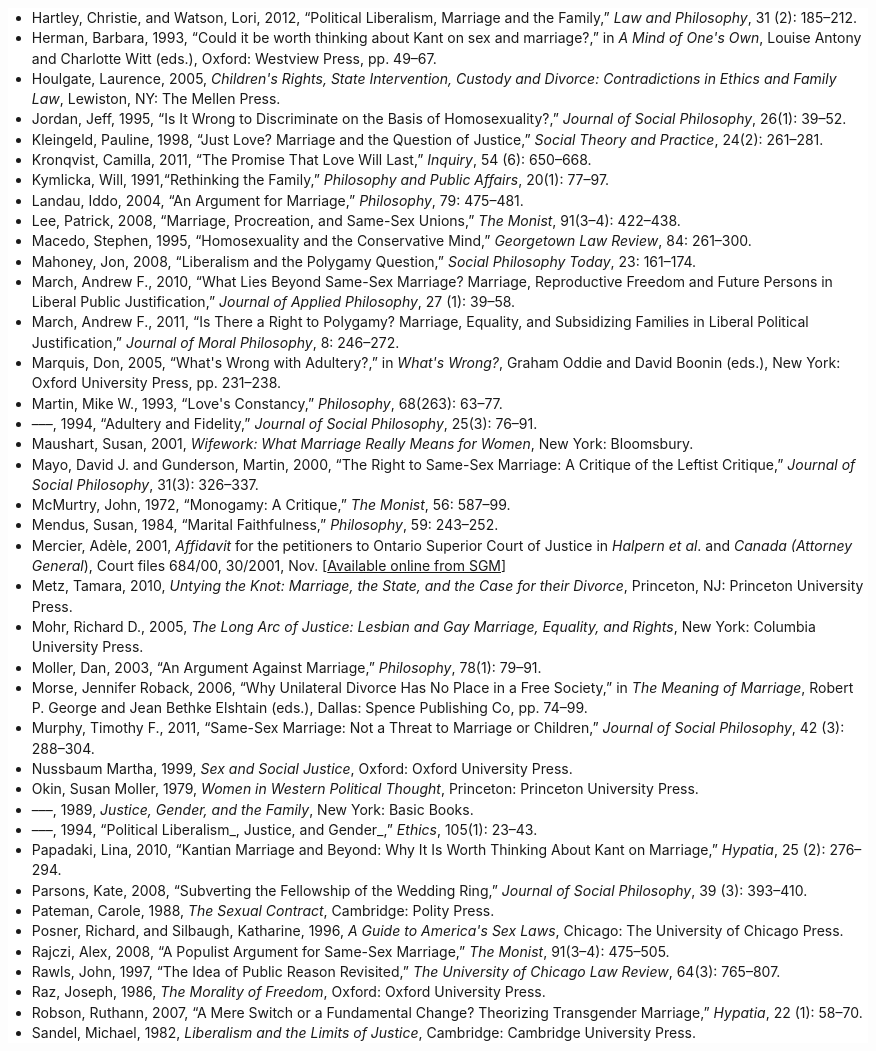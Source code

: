 - Hartley, Christie, and Watson, Lori, 2012, “Political Liberalism, Marriage and the Family,” _Law and Philosophy_, 31 (2): 185–212.
- Herman, Barbara, 1993, “Could it be worth thinking about Kant on sex and marriage?,” in _A Mind of One's Own_, Louise Antony and Charlotte Witt (eds.), Oxford: Westview Press, pp. 49–67.
- Houlgate, Laurence, 2005, _Children's Rights, State Intervention, Custody and Divorce: Contradictions in Ethics and Family Law_, Lewiston, NY: The Mellen Press.
- Jordan, Jeff, 1995, “Is It Wrong to Discriminate on the Basis of Homosexuality?,” _Journal of Social Philosophy_, 26(1): 39–52.
- Kleingeld, Pauline, 1998, “Just Love? Marriage and the Question of Justice,” _Social Theory and Practice_, 24(2): 261–281.
- Kronqvist, Camilla, 2011, “The Promise That Love Will Last,” _Inquiry_, 54 (6): 650–668.
- Kymlicka, Will, 1991,“Rethinking the Family,” _Philosophy and Public Affairs_, 20(1): 77–97.
- Landau, Iddo, 2004, “An Argument for Marriage,” _Philosophy_, 79: 475–481.
- Lee, Patrick, 2008, “Marriage, Procreation, and Same-Sex Unions,” _The Monist_, 91(3–4): 422–438.
- Macedo, Stephen, 1995, “Homosexuality and the Conservative Mind,” _Georgetown Law Review_, 84: 261–300.
- Mahoney, Jon, 2008, “Liberalism and the Polygamy Question,” _Social Philosophy Today_, 23: 161–174.
- March, Andrew F., 2010, “What Lies Beyond Same-Sex Marriage? Marriage, Reproductive Freedom and Future Persons in Liberal Public Justification,” _Journal of Applied Philosophy_, 27 (1): 39–58.
- March, Andrew F., 2011, “Is There a Right to Polygamy? Marriage, Equality, and Subsidizing Families in Liberal Political Justification,” _Journal of Moral Philosophy_, 8: 246–272.
- Marquis, Don, 2005, “What's Wrong with Adultery?,” in _What's Wrong?_, Graham Oddie and David Boonin (eds.), New York: Oxford University Press, pp. 231–238.
- Martin, Mike W., 1993, “Love's Constancy,” _Philosophy_, 68(263): 63–77.
- –––, 1994, “Adultery and Fidelity,” _Journal of Social Philosophy_, 25(3): 76–91.
- Maushart, Susan, 2001, _Wifework: What Marriage Really Means for Women_, New York: Bloomsbury.
- Mayo, David J. and Gunderson, Martin, 2000, “The Right to Same-Sex Marriage: A Critique of the Leftist Critique,” _Journal of Social Philosophy_, 31(3): 326–337.
- McMurtry, John, 1972, “Monogamy: A Critique,” _The Monist_, 56: 587–99.
- Mendus, Susan, 1984, “Marital Faithfulness,” _Philosophy_, 59: 243–252.
- Mercier, Adèle, 2001, _Affidavit_ for the petitioners to Ontario Superior Court of Justice in _Halpern et al_. and _Canada (Attorney General_), Court files 684/00, 30/2001, Nov. \[[Available online from SGM](http://www.sgmlaw.com/media/PDFs/Mercier.pdf)\]
- Metz, Tamara, 2010, _Untying the Knot: Marriage, the State, and the Case for their Divorce_, Princeton, NJ: Princeton University Press.
- Mohr, Richard D., 2005, _The Long Arc of Justice: Lesbian and Gay Marriage, Equality, and Rights_, New York: Columbia University Press.
- Moller, Dan, 2003, “An Argument Against Marriage,” _Philosophy_, 78(1): 79–91.
- Morse, Jennifer Roback, 2006, “Why Unilateral Divorce Has No Place in a Free Society,” in _The Meaning of Marriage_, Robert P. George and Jean Bethke Elshtain (eds.), Dallas: Spence Publishing Co, pp. 74–99.
- Murphy, Timothy F., 2011, “Same-Sex Marriage: Not a Threat to Marriage or Children,” _Journal of Social Philosophy_, 42 (3): 288–304.
- Nussbaum Martha, 1999, _Sex and Social Justice_, Oxford: Oxford University Press.
- Okin, Susan Moller, 1979, _Women in Western Political Thought_, Princeton: Princeton University Press.
- –––, 1989, _Justice, Gender, and the Family_, New York: Basic Books.
- –––, 1994, “Political Liberalism_, Justice, and Gender_,” _Ethics_, 105(1): 23–43.
- Papadaki, Lina, 2010, “Kantian Marriage and Beyond: Why It Is Worth Thinking About Kant on Marriage,” _Hypatia_, 25 (2): 276–294.
- Parsons, Kate, 2008, “Subverting the Fellowship of the Wedding Ring,” _Journal of Social Philosophy_, 39 (3): 393–410.
- Pateman, Carole, 1988, _The Sexual Contract_, Cambridge: Polity Press.
- Posner, Richard, and Silbaugh, Katharine, 1996, _A Guide to America's Sex Laws_, Chicago: The University of Chicago Press.
- Rajczi, Alex, 2008, “A Populist Argument for Same-Sex Marriage,” _The Monist_, 91(3–4): 475–505.
- Rawls, John, 1997, “The Idea of Public Reason Revisited,” _The University of Chicago Law Review_, 64(3): 765–807.
- Raz, Joseph, 1986, _The Morality of Freedom_, Oxford: Oxford University Press.
- Robson, Ruthann, 2007, “A Mere Switch or a Fundamental Change? Theorizing Transgender Marriage,” _Hypatia_, 22 (1): 58–70.
- Sandel, Michael, 1982, _Liberalism and the Limits of Justice_, Cambridge: Cambridge University Press.
